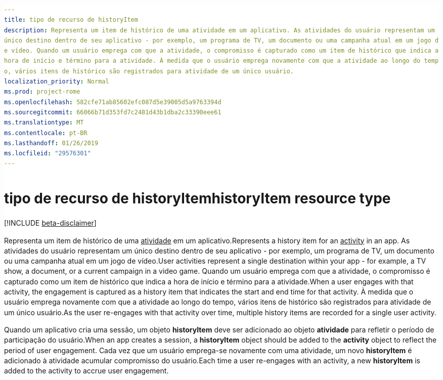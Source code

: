 ```yaml
---
title: tipo de recurso de historyItem
description: Representa um item de histórico de uma atividade em um aplicativo. As atividades do usuário representam um único destino dentro de seu aplicativo - por exemplo, um programa de TV, um documento ou uma campanha atual em um jogo de vídeo. Quando um usuário emprega com que a atividade, o compromisso é capturado como um item de histórico que indica a hora de início e término para a atividade. À medida que o usuário emprega novamente com que a atividade ao longo do tempo, vários itens de histórico são registrados para atividade de um único usuário.
localization_priority: Normal
ms.prod: project-rome
ms.openlocfilehash: 582cfe71ab85602efc087d5e39005d5a9763394d
ms.sourcegitcommit: 66066b71d353fd7c2481d43b1dba2c33390eee61
ms.translationtype: MT
ms.contentlocale: pt-BR
ms.lasthandoff: 01/26/2019
ms.locfileid: "29576301"
---
```

# <a name="historyitem-resource-type"></a><span data-ttu-id="b0d30-106">tipo de recurso de historyItem</span><span class="sxs-lookup"><span data-stu-id="b0d30-106">historyItem resource type</span></span>

[!INCLUDE [beta-disclaimer](../../includes/beta-disclaimer.md)]

<span data-ttu-id="b0d30-107">Representa um item de histórico de uma [atividade](projectrome-activity.md) em um aplicativo.</span><span class="sxs-lookup"><span data-stu-id="b0d30-107">Represents a history item for an [activity](projectrome-activity.md) in an app.</span></span> <span data-ttu-id="b0d30-108">As atividades do usuário representam um único destino dentro de seu aplicativo - por exemplo, um programa de TV, um documento ou uma campanha atual em um jogo de vídeo.</span><span class="sxs-lookup"><span data-stu-id="b0d30-108">User activities represent a single destination within your app - for example, a TV show, a document, or a current campaign in a video game.</span></span> <span data-ttu-id="b0d30-109">Quando um usuário emprega com que a atividade, o compromisso é capturado como um item de histórico que indica a hora de início e término para a atividade.</span><span class="sxs-lookup"><span data-stu-id="b0d30-109">When a user engages with that activity, the engagement is captured as a history item that indicates the start and end time for that activity.</span></span> <span data-ttu-id="b0d30-110">À medida que o usuário emprega novamente com que a atividade ao longo do tempo, vários itens de histórico são registrados para atividade de um único usuário.</span><span class="sxs-lookup"><span data-stu-id="b0d30-110">As the user re-engages with that activity over time, multiple history items are recorded for a single user activity.</span></span>

<span data-ttu-id="b0d30-111">Quando um aplicativo cria uma sessão, um objeto **historyItem** deve ser adicionado ao objeto **atividade** para refletir o período de participação do usuário.</span><span class="sxs-lookup"><span data-stu-id="b0d30-111">When an app creates a session, a **historyItem** object should be added to the **activity** object to reflect the period of user engagement.</span></span> <span data-ttu-id="b0d30-112">Cada vez que um usuário emprega-se novamente com uma atividade, um novo **historyItem** é adicionado à atividade acumular compromisso do usuário.</span><span class="sxs-lookup"><span data-stu-id="b0d30-112">Each time a user re-engages with an activity, a new **historyItem** is added to the activity to accrue user engagement.</span></span>
